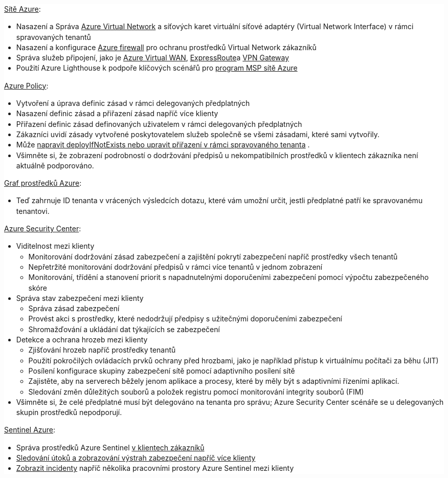 [Sítě Azure](../../networking/networking-overview.md):

- Nasazení a Správa [Azure Virtual Network](../../virtual-network/index.yml) a síťových karet virtuální síťové adaptéry (Virtual Network Interface) v rámci spravovaných tenantů
- Nasazení a konfigurace [Azure firewall](../../firewall/overview.md) pro ochranu prostředků Virtual Network zákazníků
- Správa služeb připojení, jako je [Azure Virtual WAN](../../virtual-wan/virtual-wan-about.md), [ExpressRoute](../../expressroute/expressroute-introduction.md)a [VPN Gateway](../../vpn-gateway/vpn-gateway-about-vpngateways.md)
- Použití Azure Lighthouse k podpoře klíčových scénářů pro [program MSP sítě Azure](../../networking/networking-partners-msp.md)

[Azure Policy](../../governance/policy/index.yml):

- Vytvoření a úprava definic zásad v rámci delegovaných předplatných
- Nasazení definic zásad a přiřazení zásad napříč více klienty
- Přiřazení definic zásad definovaných uživatelem v rámci delegovaných předplatných
- Zákazníci uvidí zásady vytvořené poskytovatelem služeb společně se všemi zásadami, které sami vytvořily.
- Může [napravit deployIfNotExists nebo upravit přiřazení v rámci spravovaného tenanta](../how-to/deploy-policy-remediation.md) .
- Všimněte si, že zobrazení podrobností o dodržování předpisů u nekompatibilních prostředků v klientech zákazníka není aktuálně podporováno.

[Graf prostředků Azure](../../governance/resource-graph/index.yml):

- Teď zahrnuje ID tenanta v vrácených výsledcích dotazu, které vám umožní určit, jestli předplatné patří ke spravovanému tenantovi.

[Azure Security Center](../../security-center/index.yml):

- Viditelnost mezi klienty
  - Monitorování dodržování zásad zabezpečení a zajištění pokrytí zabezpečení napříč prostředky všech tenantů
  - Nepřetržité monitorování dodržování předpisů v rámci více tenantů v jednom zobrazení
  - Monitorování, třídění a stanovení priorit s napadnutelnými doporučeními zabezpečení pomocí výpočtu zabezpečeného skóre
- Správa stav zabezpečení mezi klienty
  - Správa zásad zabezpečení
  - Provést akci s prostředky, které nedodržují předpisy s užitečnými doporučeními zabezpečení
  - Shromažďování a ukládání dat týkajících se zabezpečení
- Detekce a ochrana hrozeb mezi klienty
  - Zjišťování hrozeb napříč prostředky tenantů
  - Použití pokročilých ovládacích prvků ochrany před hrozbami, jako je například přístup k virtuálnímu počítači za běhu (JIT)
  - Posílení konfigurace skupiny zabezpečení sítě pomocí adaptivního posílení sítě
  - Zajistěte, aby na serverech běžely jenom aplikace a procesy, které by měly být s adaptivními řízeními aplikací.
  - Sledování změn důležitých souborů a položek registru pomocí monitorování integrity souborů (FIM)
- Všimněte si, že celé předplatné musí být delegováno na tenanta pro správu; Azure Security Center scénáře se u delegovaných skupin prostředků nepodporují.

[Sentinel Azure](../../sentinel/multiple-tenants-service-providers.md):

- Správa prostředků Azure Sentinel [v klientech zákazníků](../../sentinel/multiple-tenants-service-providers.md)
- [Sledování útoků a zobrazování výstrah zabezpečení napříč více klienty](https://techcommunity.microsoft.com/t5/azure-sentinel/using-azure-lighthouse-and-azure-sentinel-to-monitor-across/ba-p/1043899)
- [Zobrazit incidenty](../../sentinel/multiple-workspace-view.md) napříč několika pracovními prostory Azure Sentinel mezi klienty
